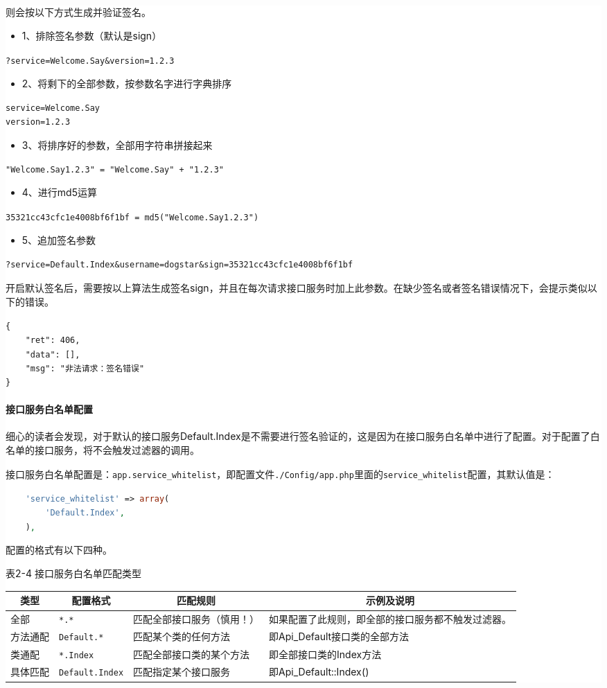 则会按以下方式生成并验证签名。  

 + 1、排除签名参数（默认是sign）
```
?service=Welcome.Say&version=1.2.3
```

 + 2、将剩下的全部参数，按参数名字进行字典排序
```
service=Welcome.Say
version=1.2.3
```

 + 3、将排序好的参数，全部用字符串拼接起来
```
"Welcome.Say1.2.3" = "Welcome.Say" + "1.2.3"
```

 + 4、进行md5运算
```
35321cc43cfc1e4008bf6f1bf = md5("Welcome.Say1.2.3")
```

 + 5、追加签名参数   
```
?service=Default.Index&username=dogstar&sign=35321cc43cfc1e4008bf6f1bf
```

开启默认签名后，需要按以上算法生成签名sign，并且在每次请求接口服务时加上此参数。在缺少签名或者签名错误情况下，会提示类似以下的错误。  
```
{
    "ret": 406,
    "data": [],
    "msg": "非法请求：签名错误"
}
```

#### 接口服务白名单配置
细心的读者会发现，对于默认的接口服务Default.Index是不需要进行签名验证的，这是因为在接口服务白名单中进行了配置。对于配置了白名单的接口服务，将不会触发过滤器的调用。  

接口服务白名单配置是：```app.service_whitelist```，即配置文件```./Config/app.php```里面的```service_whitelist```配置，其默认值是：  
```php
    'service_whitelist' => array(
        'Default.Index',
    ),
```
配置的格式有以下四种。  
  
表2-4 接口服务白名单匹配类型

类型|配置格式|匹配规则|示例及说明  
---|---|---|---  
全部|```*.*```|匹配全部接口服务（慎用！）|如果配置了此规则，即全部的接口服务都不触发过滤器。  
方法通配|```Default.*```|匹配某个类的任何方法|即Api_Default接口类的全部方法  
类通配|```*.Index```|匹配全部接口类的某个方法|即全部接口类的Index方法  
具体匹配|```Default.Index```|匹配指定某个接口服务|即Api_Default::Index()  
